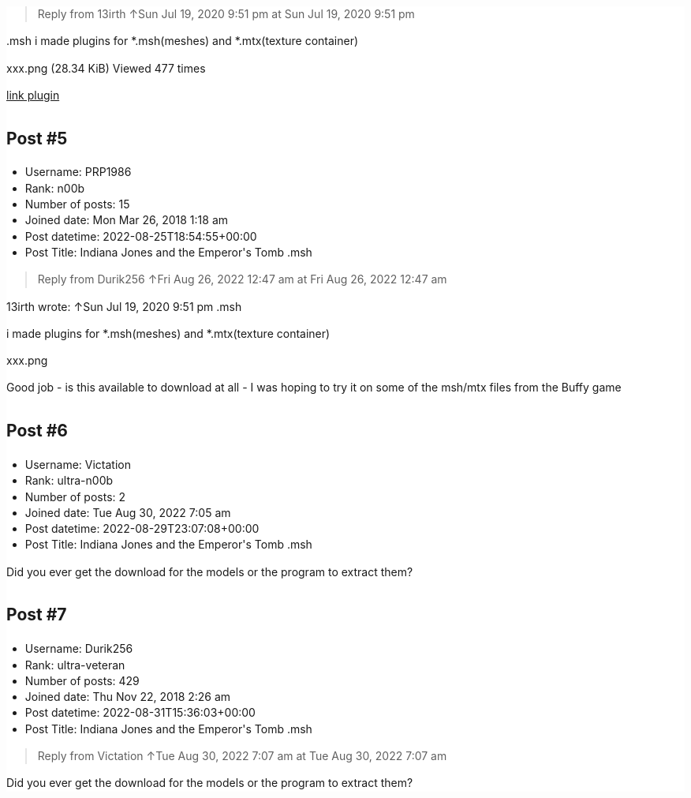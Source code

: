 > Reply from 13irth ↑Sun Jul 19, 2020 9:51 pm at Sun Jul 19, 2020 9:51 pm
>
> 
.msh
i made plugins for *.msh(meshes) and *.mtx(texture container)




xxx.png (28.34 KiB) Viewed 477 times


[link plugin](https://boosty.to/durik256/posts/7e3d6079-bdb1-483d-b915-108bd8ba877d?share=post_link)
## Post #5
- Username: PRP1986
- Rank: n00b
- Number of posts: 15
- Joined date: Mon Mar 26, 2018 1:18 am
- Post datetime: 2022-08-25T18:54:55+00:00
- Post Title: Indiana Jones and the Emperor's Tomb .msh

> Reply from Durik256 ↑Fri Aug 26, 2022 12:47 am at Fri Aug 26, 2022 12:47 am
>
> 
13irth wrote: ↑Sun Jul 19, 2020 9:51 pm
.msh

i made plugins for *.msh(meshes) and *.mtx(texture container)

xxx.png

Good job - is this available to download at all - I was hoping to try it on some of the msh/mtx files from the Buffy game
## Post #6
- Username: Victation
- Rank: ultra-n00b
- Number of posts: 2
- Joined date: Tue Aug 30, 2022 7:05 am
- Post datetime: 2022-08-29T23:07:08+00:00
- Post Title: Indiana Jones and the Emperor's Tomb .msh

Did you ever get the download for the models or the program to extract them?
## Post #7
- Username: Durik256
- Rank: ultra-veteran
- Number of posts: 429
- Joined date: Thu Nov 22, 2018 2:26 am
- Post datetime: 2022-08-31T15:36:03+00:00
- Post Title: Indiana Jones and the Emperor's Tomb .msh

> Reply from Victation ↑Tue Aug 30, 2022 7:07 am at Tue Aug 30, 2022 7:07 am
>
> 
Did you ever get the download for the models or the program to extract them?
